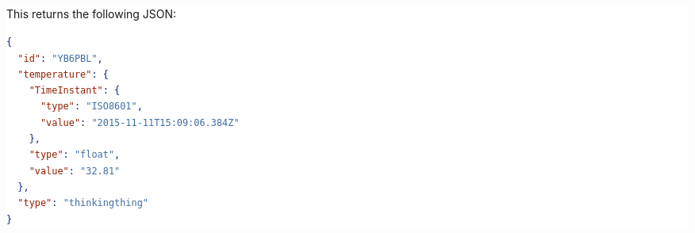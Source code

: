 This returns the following JSON:

```json
{
  "id": "YB6PBL",
  "temperature": {
    "TimeInstant": {
      "type": "ISO8601",
      "value": "2015-11-11T15:09:06.384Z"
    },
    "type": "float",
    "value": "32.81"
  },
  "type": "thinkingthing"
}
```
